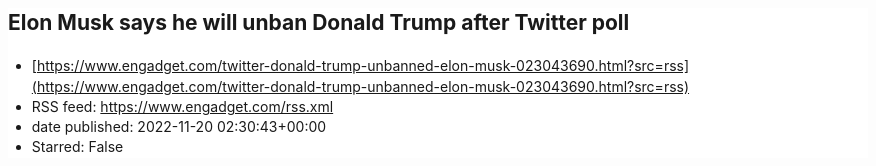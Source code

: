 ## Elon Musk says he will unban Donald Trump after Twitter poll
 - [https://www.engadget.com/twitter-donald-trump-unbanned-elon-musk-023043690.html?src=rss](https://www.engadget.com/twitter-donald-trump-unbanned-elon-musk-023043690.html?src=rss)
 - RSS feed: https://www.engadget.com/rss.xml
 - date published: 2022-11-20 02:30:43+00:00
 - Starred: False
